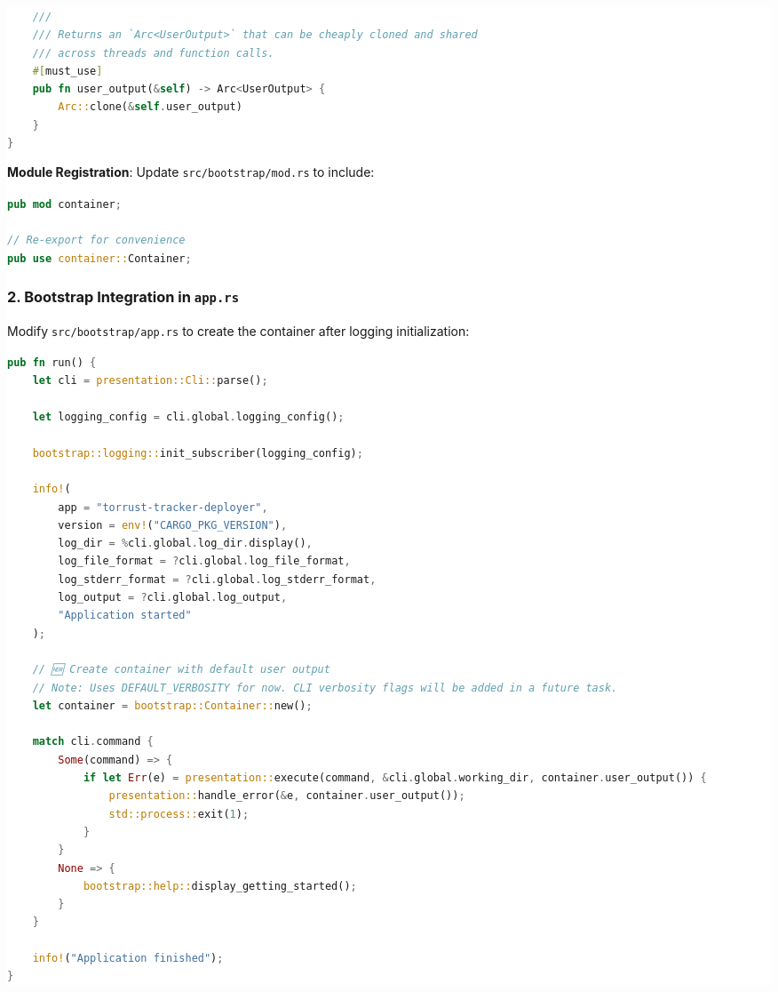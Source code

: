 ````rust
    ///
    /// Returns an `Arc<UserOutput>` that can be cheaply cloned and shared
    /// across threads and function calls.
    #[must_use]
    pub fn user_output(&self) -> Arc<UserOutput> {
        Arc::clone(&self.user_output)
    }
}
````

**Module Registration**: Update `src/bootstrap/mod.rs` to include:

```rust
pub mod container;

// Re-export for convenience
pub use container::Container;
```

### 2. Bootstrap Integration in `app.rs`

Modify `src/bootstrap/app.rs` to create the container after logging initialization:

```rust
pub fn run() {
    let cli = presentation::Cli::parse();

    let logging_config = cli.global.logging_config();

    bootstrap::logging::init_subscriber(logging_config);

    info!(
        app = "torrust-tracker-deployer",
        version = env!("CARGO_PKG_VERSION"),
        log_dir = %cli.global.log_dir.display(),
        log_file_format = ?cli.global.log_file_format,
        log_stderr_format = ?cli.global.log_stderr_format,
        log_output = ?cli.global.log_output,
        "Application started"
    );

    // 🆕 Create container with default user output
    // Note: Uses DEFAULT_VERBOSITY for now. CLI verbosity flags will be added in a future task.
    let container = bootstrap::Container::new();

    match cli.command {
        Some(command) => {
            if let Err(e) = presentation::execute(command, &cli.global.working_dir, container.user_output()) {
                presentation::handle_error(&e, container.user_output());
                std::process::exit(1);
            }
        }
        None => {
            bootstrap::help::display_getting_started();
        }
    }

    info!("Application finished");
}
```
